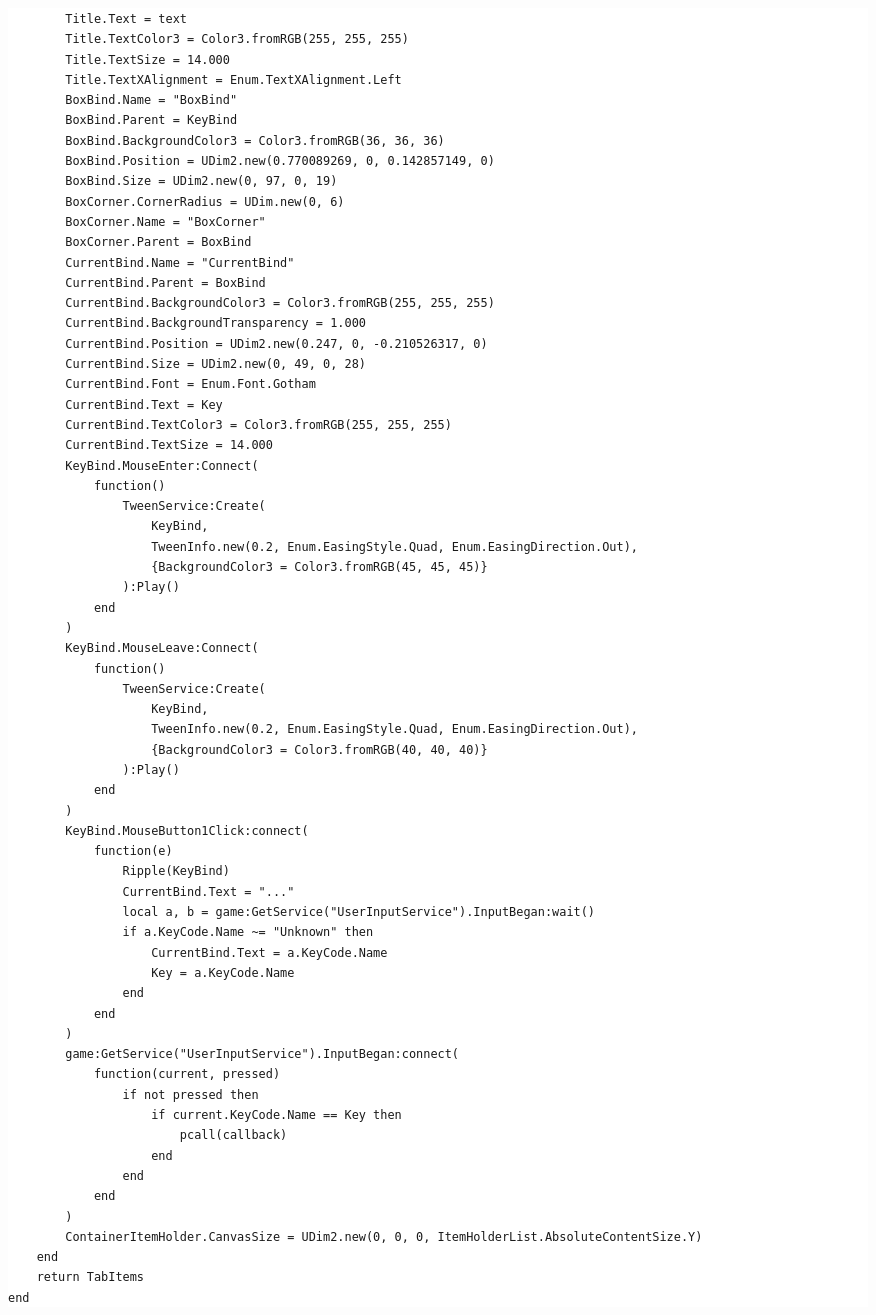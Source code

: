             Title.Text = text
            Title.TextColor3 = Color3.fromRGB(255, 255, 255)
            Title.TextSize = 14.000
            Title.TextXAlignment = Enum.TextXAlignment.Left
            BoxBind.Name = "BoxBind"
            BoxBind.Parent = KeyBind
            BoxBind.BackgroundColor3 = Color3.fromRGB(36, 36, 36)
            BoxBind.Position = UDim2.new(0.770089269, 0, 0.142857149, 0)
            BoxBind.Size = UDim2.new(0, 97, 0, 19)
            BoxCorner.CornerRadius = UDim.new(0, 6)
            BoxCorner.Name = "BoxCorner"
            BoxCorner.Parent = BoxBind
            CurrentBind.Name = "CurrentBind"
            CurrentBind.Parent = BoxBind
            CurrentBind.BackgroundColor3 = Color3.fromRGB(255, 255, 255)
            CurrentBind.BackgroundTransparency = 1.000
            CurrentBind.Position = UDim2.new(0.247, 0, -0.210526317, 0)
            CurrentBind.Size = UDim2.new(0, 49, 0, 28)
            CurrentBind.Font = Enum.Font.Gotham
            CurrentBind.Text = Key
            CurrentBind.TextColor3 = Color3.fromRGB(255, 255, 255)
            CurrentBind.TextSize = 14.000
            KeyBind.MouseEnter:Connect(
                function()
                    TweenService:Create(
                        KeyBind,
                        TweenInfo.new(0.2, Enum.EasingStyle.Quad, Enum.EasingDirection.Out),
                        {BackgroundColor3 = Color3.fromRGB(45, 45, 45)}
                    ):Play()
                end
            )
            KeyBind.MouseLeave:Connect(
                function()
                    TweenService:Create(
                        KeyBind,
                        TweenInfo.new(0.2, Enum.EasingStyle.Quad, Enum.EasingDirection.Out),
                        {BackgroundColor3 = Color3.fromRGB(40, 40, 40)}
                    ):Play()
                end
            )
            KeyBind.MouseButton1Click:connect(
                function(e)
                    Ripple(KeyBind)
                    CurrentBind.Text = "..."
                    local a, b = game:GetService("UserInputService").InputBegan:wait()
                    if a.KeyCode.Name ~= "Unknown" then
                        CurrentBind.Text = a.KeyCode.Name
                        Key = a.KeyCode.Name
                    end
                end
            )
            game:GetService("UserInputService").InputBegan:connect(
                function(current, pressed)
                    if not pressed then
                        if current.KeyCode.Name == Key then
                            pcall(callback)
                        end
                    end
                end
            )
            ContainerItemHolder.CanvasSize = UDim2.new(0, 0, 0, ItemHolderList.AbsoluteContentSize.Y)
        end
        return TabItems
    end